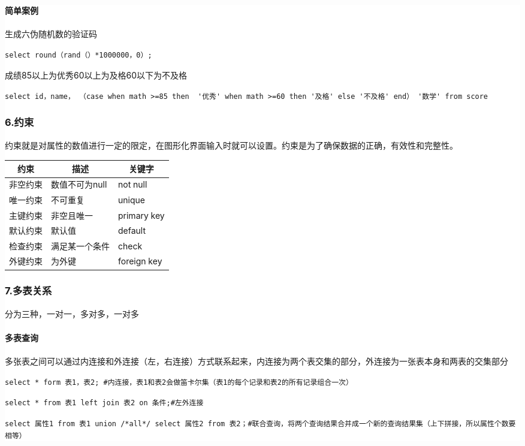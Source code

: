 #### 简单案例

生成六伪随机数的验证码

```mysql
select round（rand（）*1000000，0）;
```

成绩85以上为优秀60以上为及格60以下为不及格

```mysql
select id，name， （case when math >=85 then  '优秀' when math >=60 then '及格' else '不及格' end） '数学' from score
```

### 6.约束

约束就是对属性的数值进行一定的限定，在图形化界面输入时就可以设置。约束是为了确保数据的正确，有效性和完整性。

| 约束     | 描述           | 关键字      |
| -------- | -------------- | ----------- |
| 非空约束 | 数值不可为null | not null    |
| 唯一约束 | 不可重复       | unique      |
| 主键约束 | 非空且唯一     | primary key |
| 默认约束 | 默认值         | default     |
| 检查约束 | 满足某一个条件 | check       |
| 外键约束 | 为外键         | foreign key |

### 7.多表关系

分为三种，一对一，多对多，一对多

#### 多表查询

多张表之间可以通过内连接和外连接（左，右连接）方式联系起来，内连接为两个表交集的部分，外连接为一张表本身和两表的交集部分

```mysql
select * form 表1，表2; #内连接，表1和表2会做笛卡尔集（表1的每个记录和表2的所有记录组合一次）
```

```mysql
select * from 表1 left join 表2 on 条件;#左外连接
```

```mysql
select 属性1 from 表1 union /*all*/ select 属性2 from 表2；#联合查询，将两个查询结果合并成一个新的查询结果集（上下拼接，所以属性个数要相等）
```

